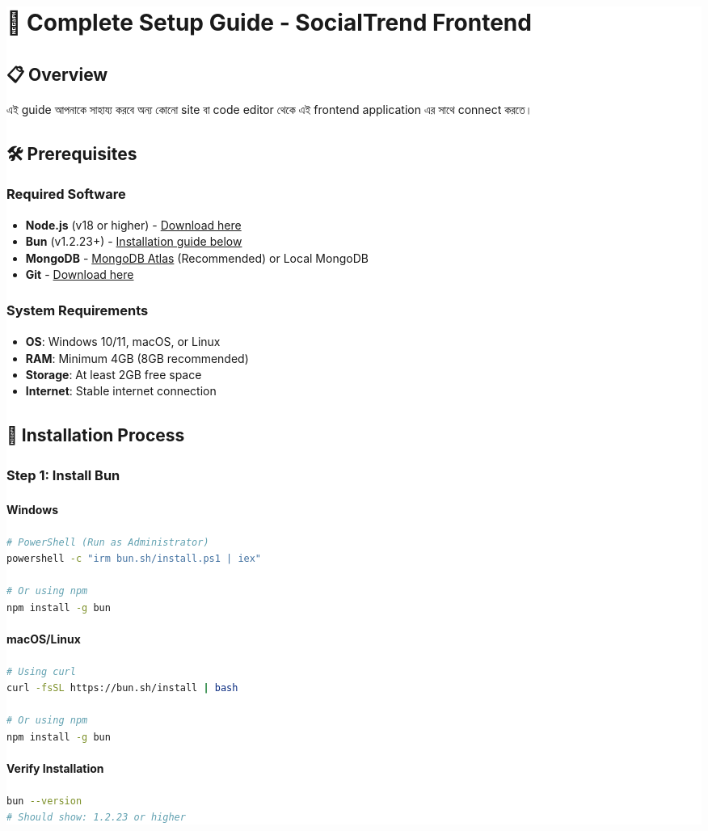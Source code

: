 # 🚀 Complete Setup Guide - SocialTrend Frontend

## 📋 Overview

এই guide আপনাকে সাহায্য করবে অন্য কোনো site বা code editor থেকে এই frontend application এর সাথে connect করতে।

## 🛠️ Prerequisites

### Required Software
- **Node.js** (v18 or higher) - [Download here](https://nodejs.org/)
- **Bun** (v1.2.23+) - [Installation guide below](#bun-installation)
- **MongoDB** - [MongoDB Atlas](https://www.mongodb.com/atlas) (Recommended) or Local MongoDB
- **Git** - [Download here](https://git-scm.com/)

### System Requirements
- **OS**: Windows 10/11, macOS, or Linux
- **RAM**: Minimum 4GB (8GB recommended)
- **Storage**: At least 2GB free space
- **Internet**: Stable internet connection

## 🔧 Installation Process

### Step 1: Install Bun

#### Windows
```bash
# PowerShell (Run as Administrator)
powershell -c "irm bun.sh/install.ps1 | iex"

# Or using npm
npm install -g bun
```

#### macOS/Linux
```bash
# Using curl
curl -fsSL https://bun.sh/install | bash

# Or using npm
npm install -g bun
```

#### Verify Installation
```bash
bun --version
# Should show: 1.2.23 or higher
```
